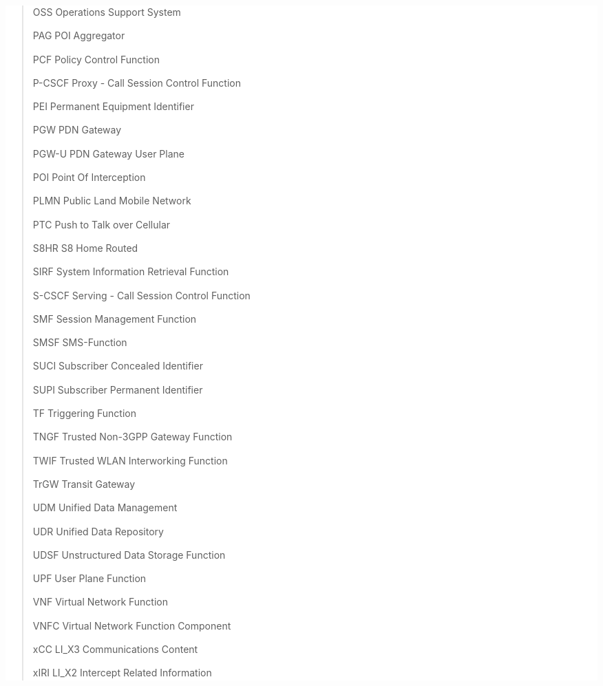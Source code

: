 > OSS Operations Support System
>
> PAG POI Aggregator
>
> PCF Policy Control Function
>
> P-CSCF Proxy - Call Session Control Function
>
> PEI Permanent Equipment Identifier
>
> PGW PDN Gateway
>
> PGW-U PDN Gateway User Plane
>
> POI Point Of Interception
>
> PLMN Public Land Mobile Network
>
> PTC Push to Talk over Cellular
>
> S8HR S8 Home Routed
>
> SIRF System Information Retrieval Function
>
> S-CSCF Serving - Call Session Control Function
>
> SMF Session Management Function
>
> SMSF SMS-Function
>
> SUCI Subscriber Concealed Identifier
>
> SUPI Subscriber Permanent Identifier
>
> TF Triggering Function
>
> TNGF Trusted Non-3GPP Gateway Function
>
> TWIF Trusted WLAN Interworking Function
>
> TrGW Transit Gateway
>
> UDM Unified Data Management
>
> UDR Unified Data Repository
>
> UDSF Unstructured Data Storage Function
>
> UPF User Plane Function
>
> VNF Virtual Network Function
>
> VNFC Virtual Network Function Component
>
> xCC LI\_X3 Communications Content
>
> xIRI LI\_X2 Intercept Related Information
